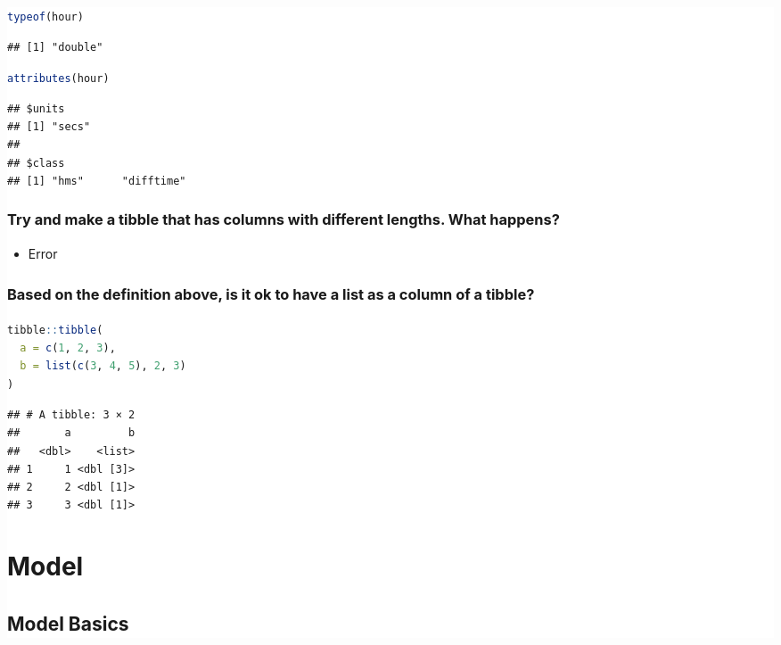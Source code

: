 ``` r
typeof(hour)
```

    ## [1] "double"

``` r
attributes(hour)
```

    ## $units
    ## [1] "secs"
    ## 
    ## $class
    ## [1] "hms"      "difftime"

### Try and make a tibble that has columns with different lengths. What happens?

-   Error

### Based on the definition above, is it ok to have a list as a column of a tibble?

``` r
tibble::tibble(
  a = c(1, 2, 3),
  b = list(c(3, 4, 5), 2, 3)
)
```

    ## # A tibble: 3 × 2
    ##       a         b
    ##   <dbl>    <list>
    ## 1     1 <dbl [3]>
    ## 2     2 <dbl [1]>
    ## 3     3 <dbl [1]>

Model
=====

Model Basics
------------
